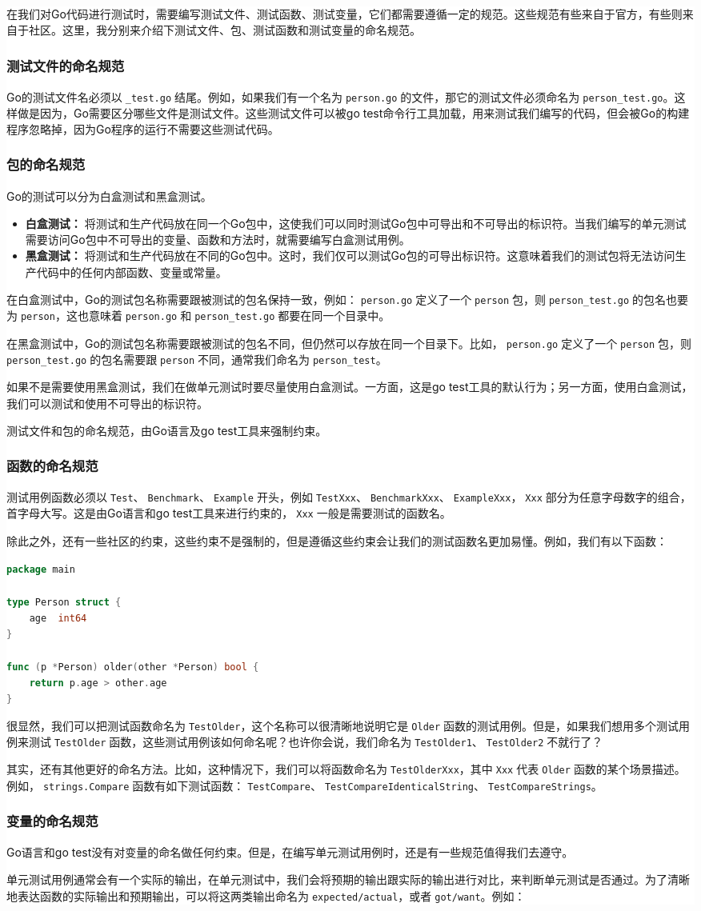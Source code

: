 在我们对Go代码进行测试时，需要编写测试文件、测试函数、测试变量，它们都需要遵循一定的规范。这些规范有些来自于官方，有些则来自于社区。这里，我分别来介绍下测试文件、包、测试函数和测试变量的命名规范。

### 测试文件的命名规范

Go的测试文件名必须以 `_test.go` 结尾。例如，如果我们有一个名为 `person.go` 的文件，那它的测试文件必须命名为 `person_test.go`。这样做是因为，Go需要区分哪些文件是测试文件。这些测试文件可以被go test命令行工具加载，用来测试我们编写的代码，但会被Go的构建程序忽略掉，因为Go程序的运行不需要这些测试代码。

### 包的命名规范

Go的测试可以分为白盒测试和黑盒测试。

- **白盒测试：** 将测试和生产代码放在同一个Go包中，这使我们可以同时测试Go包中可导出和不可导出的标识符。当我们编写的单元测试需要访问Go包中不可导出的变量、函数和方法时，就需要编写白盒测试用例。
- **黑盒测试：** 将测试和生产代码放在不同的Go包中。这时，我们仅可以测试Go包的可导出标识符。这意味着我们的测试包将无法访问生产代码中的任何内部函数、变量或常量。

在白盒测试中，Go的测试包名称需要跟被测试的包名保持一致，例如： `person.go` 定义了一个 `person` 包，则 `person_test.go` 的包名也要为 `person`，这也意味着 `person.go` 和 `person_test.go` 都要在同一个目录中。

在黑盒测试中，Go的测试包名称需要跟被测试的包名不同，但仍然可以存放在同一个目录下。比如， `person.go` 定义了一个 `person` 包，则 `person_test.go` 的包名需要跟 `person` 不同，通常我们命名为 `person_test`。

如果不是需要使用黑盒测试，我们在做单元测试时要尽量使用白盒测试。一方面，这是go test工具的默认行为；另一方面，使用白盒测试，我们可以测试和使用不可导出的标识符。

测试文件和包的命名规范，由Go语言及go test工具来强制约束。

### 函数的命名规范

测试用例函数必须以 `Test`、 `Benchmark`、 `Example` 开头，例如 `TestXxx`、 `BenchmarkXxx`、 `ExampleXxx`， `Xxx` 部分为任意字母数字的组合，首字母大写。这是由Go语言和go test工具来进行约束的， `Xxx` 一般是需要测试的函数名。

除此之外，还有一些社区的约束，这些约束不是强制的，但是遵循这些约束会让我们的测试函数名更加易懂。例如，我们有以下函数：

```go
package main

type Person struct {
	age  int64
}

func (p *Person) older(other *Person) bool {
	return p.age > other.age
}

```

很显然，我们可以把测试函数命名为 `TestOlder`，这个名称可以很清晰地说明它是 `Older` 函数的测试用例。但是，如果我们想用多个测试用例来测试 `TestOlder` 函数，这些测试用例该如何命名呢？也许你会说，我们命名为 `TestOlder1`、 `TestOlder2` 不就行了？

其实，还有其他更好的命名方法。比如，这种情况下，我们可以将函数命名为 `TestOlderXxx`，其中 `Xxx` 代表 `Older` 函数的某个场景描述。例如， `strings.Compare` 函数有如下测试函数： `TestCompare`、 `TestCompareIdenticalString`、 `TestCompareStrings`。

### 变量的命名规范

Go语言和go test没有对变量的命名做任何约束。但是，在编写单元测试用例时，还是有一些规范值得我们去遵守。

单元测试用例通常会有一个实际的输出，在单元测试中，我们会将预期的输出跟实际的输出进行对比，来判断单元测试是否通过。为了清晰地表达函数的实际输出和预期输出，可以将这两类输出命名为 `expected/actual`，或者 `got/want`。例如：
